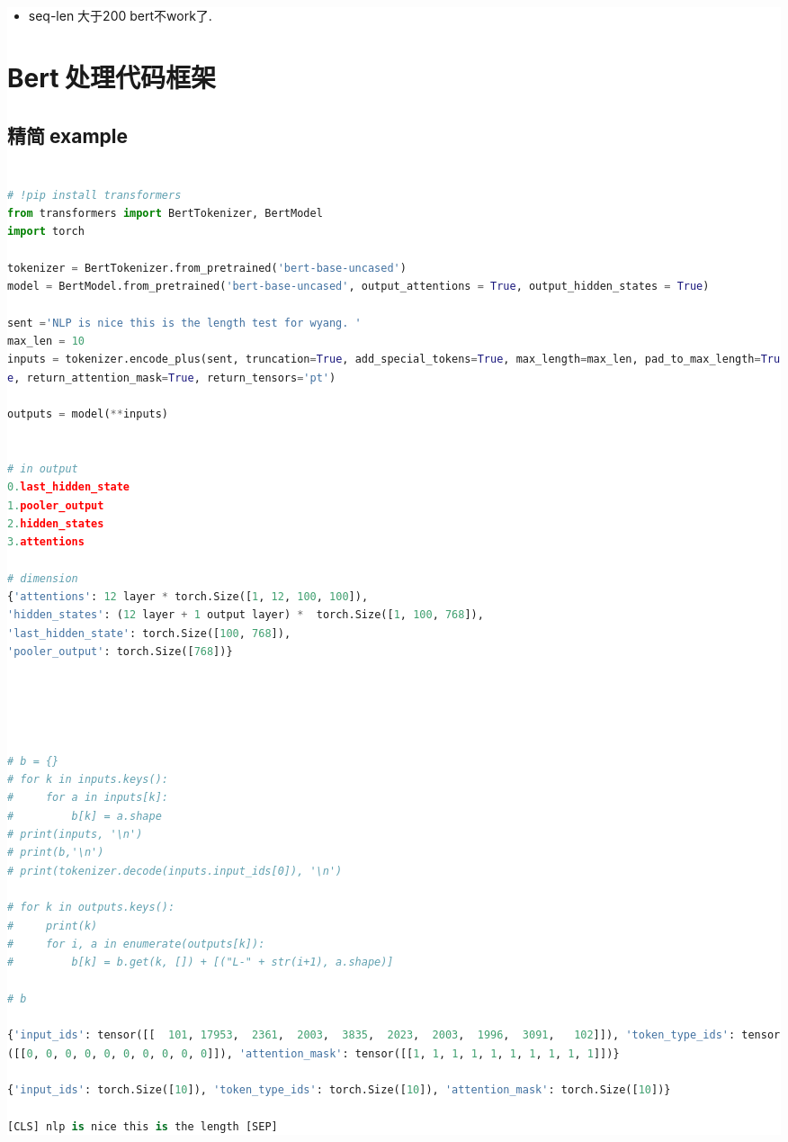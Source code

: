 - seq-len 大于200 bert不work了. 
# Bert 处理代码框架

## 精简 example

```python

# !pip install transformers
from transformers import BertTokenizer, BertModel
import torch

tokenizer = BertTokenizer.from_pretrained('bert-base-uncased')
model = BertModel.from_pretrained('bert-base-uncased', output_attentions = True, output_hidden_states = True)

sent ='NLP is nice this is the length test for wyang. '
max_len = 10
inputs = tokenizer.encode_plus(sent, truncation=True, add_special_tokens=True, max_length=max_len, pad_to_max_length=True, return_attention_mask=True, return_tensors='pt')

outputs = model(**inputs)


# in output
0.last_hidden_state
1.pooler_output
2.hidden_states
3.attentions

# dimension
{'attentions': 12 layer * torch.Size([1, 12, 100, 100]),
'hidden_states': (12 layer + 1 output layer) *  torch.Size([1, 100, 768]),
'last_hidden_state': torch.Size([100, 768]),
'pooler_output': torch.Size([768])}





# b = {}
# for k in inputs.keys():
#     for a in inputs[k]:
#         b[k] = a.shape
# print(inputs, '\n')
# print(b,'\n')
# print(tokenizer.decode(inputs.input_ids[0]), '\n')

# for k in outputs.keys():
#     print(k)
#     for i, a in enumerate(outputs[k]):
#         b[k] = b.get(k, []) + [("L-" + str(i+1), a.shape)]

# b

{'input_ids': tensor([[  101, 17953,  2361,  2003,  3835,  2023,  2003,  1996,  3091,   102]]), 'token_type_ids': tensor([[0, 0, 0, 0, 0, 0, 0, 0, 0, 0]]), 'attention_mask': tensor([[1, 1, 1, 1, 1, 1, 1, 1, 1, 1]])}

{'input_ids': torch.Size([10]), 'token_type_ids': torch.Size([10]), 'attention_mask': torch.Size([10])}

[CLS] nlp is nice this is the length [SEP]
```